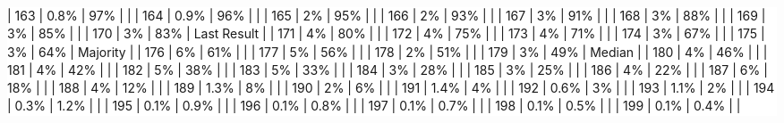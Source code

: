 | 163 | 0.8% | 97% |  |
| 164 | 0.9% | 96% |  |
| 165 | 2% | 95% |  |
| 166 | 2% | 93% |  |
| 167 | 3% | 91% |  |
| 168 | 3% | 88% |  |
| 169 | 3% | 85% |  |
| 170 | 3% | 83% | Last Result |
| 171 | 4% | 80% |  |
| 172 | 4% | 75% |  |
| 173 | 4% | 71% |  |
| 174 | 3% | 67% |  |
| 175 | 3% | 64% | Majority |
| 176 | 6% | 61% |  |
| 177 | 5% | 56% |  |
| 178 | 2% | 51% |  |
| 179 | 3% | 49% | Median |
| 180 | 4% | 46% |  |
| 181 | 4% | 42% |  |
| 182 | 5% | 38% |  |
| 183 | 5% | 33% |  |
| 184 | 3% | 28% |  |
| 185 | 3% | 25% |  |
| 186 | 4% | 22% |  |
| 187 | 6% | 18% |  |
| 188 | 4% | 12% |  |
| 189 | 1.3% | 8% |  |
| 190 | 2% | 6% |  |
| 191 | 1.4% | 4% |  |
| 192 | 0.6% | 3% |  |
| 193 | 1.1% | 2% |  |
| 194 | 0.3% | 1.2% |  |
| 195 | 0.1% | 0.9% |  |
| 196 | 0.1% | 0.8% |  |
| 197 | 0.1% | 0.7% |  |
| 198 | 0.1% | 0.5% |  |
| 199 | 0.1% | 0.4% |  |